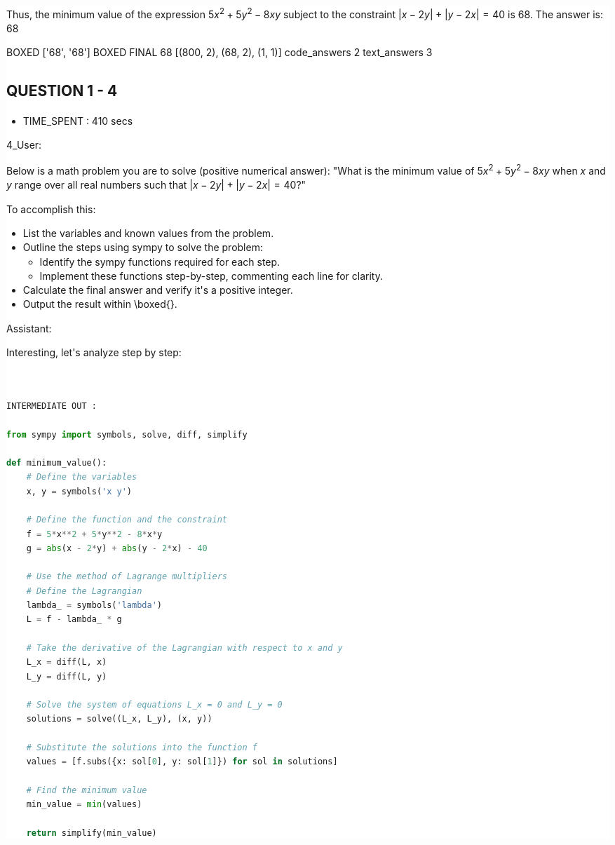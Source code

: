 Thus, the minimum value of the expression $5x^2 + 5y^2 - 8xy$ subject to the constraint $|x - 2y| + |y - 2x| = 40$ is $68$.
The answer is: $68$

BOXED ['68', '68']
BOXED FINAL 68
[(800, 2), (68, 2), (1, 1)]
code_answers 2 text_answers 3



## QUESTION 1 - 4 
- TIME_SPENT : 410 secs

4_User:

Below is a math problem you are to solve (positive numerical answer):
"What is the minimum value of $5x^2+5y^2-8xy$ when $x$ and $y$ range over all real numbers such that $|x-2y| + |y-2x| = 40$?"

To accomplish this:
- List the variables and known values from the problem.
- Outline the steps using sympy to solve the problem:
  * Identify the sympy functions required for each step.
  * Implement these functions step-by-step, commenting each line for clarity.
- Calculate the final answer and verify it's a positive integer.
- Output the result within \boxed{}.

Assistant:

Interesting, let's analyze step by step:



```python


INTERMEDIATE OUT :

from sympy import symbols, solve, diff, simplify

def minimum_value():
    # Define the variables
    x, y = symbols('x y')

    # Define the function and the constraint
    f = 5*x**2 + 5*y**2 - 8*x*y
    g = abs(x - 2*y) + abs(y - 2*x) - 40

    # Use the method of Lagrange multipliers
    # Define the Lagrangian
    lambda_ = symbols('lambda')
    L = f - lambda_ * g

    # Take the derivative of the Lagrangian with respect to x and y
    L_x = diff(L, x)
    L_y = diff(L, y)

    # Solve the system of equations L_x = 0 and L_y = 0
    solutions = solve((L_x, L_y), (x, y))

    # Substitute the solutions into the function f
    values = [f.subs({x: sol[0], y: sol[1]}) for sol in solutions]

    # Find the minimum value
    min_value = min(values)

    return simplify(min_value)
```